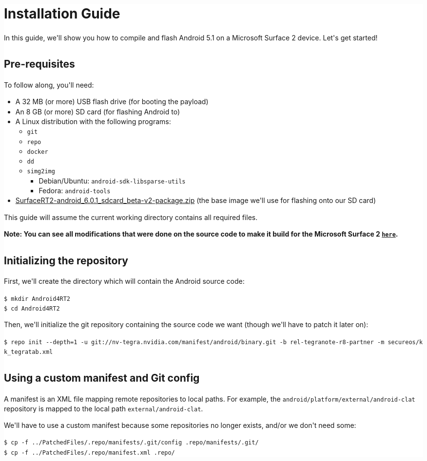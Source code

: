 # Installation Guide
In this guide, we'll show you how to compile and flash Android 5.1 on a Microsoft Surface 2 device. Let's get started!

## Pre-requisites
To follow along, you'll need:
- A 32 MB (or more) USB flash drive (for booting the payload)
- An 8 GB (or more) SD card (for flashing Android to)
- A Linux distribution with the following programs:
	- `git`
	- `repo`
	- `docker`
	- `dd`
	- `simg2img`
		- Debian/Ubuntu: `android-sdk-libsparse-utils`
		- Fedora: `android-tools`
- [SurfaceRT2-android_6.0.1_sdcard_beta-v2-package.zip](https://files.open-rt.party/android/SurfaceRT2-android_6.0.1_sdcard_beta-v2-package.zip) (the base image we'll use for flashing onto our SD card)

This guide will assume the current working directory contains all required files.

**Note: You can see all modifications that were done on the source code to make it build for the Microsoft Surface 2 [`here`](Modifications.md).**

## Initializing the repository
First, we'll create the directory which will contain the Android source code:

```console
$ mkdir Android4RT2
$ cd Android4RT2
```

Then, we'll initialize the git repository containing the source code we want (though we'll have to patch it later on):

```console
$ repo init --depth=1 -u git://nv-tegra.nvidia.com/manifest/android/binary.git -b rel-tegranote-r8-partner -m secureos/kk_tegratab.xml
```

## Using a custom manifest and Git config
A manifest is an XML file mapping remote repositories to local paths. For example, the `android/platform/external/android-clat` repository is mapped to the local path `external/android-clat`.

We'll have to use a custom manifest because some repositories no longer exists, and/or we don't need some:

```console
$ cp -f ../PatchedFiles/.repo/manifests/.git/config .repo/manifests/.git/
$ cp -f ../PatchedFiles/.repo/manifest.xml .repo/
```
